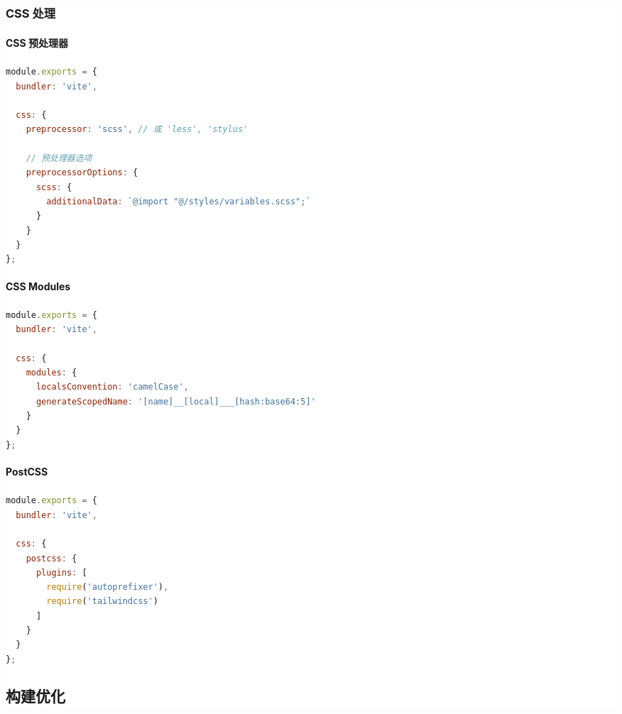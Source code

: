 ### CSS 处理

#### CSS 预处理器

```javascript
module.exports = {
  bundler: 'vite',
  
  css: {
    preprocessor: 'scss', // 或 'less', 'stylus'
    
    // 预处理器选项
    preprocessorOptions: {
      scss: {
        additionalData: `@import "@/styles/variables.scss";`
      }
    }
  }
};
```

#### CSS Modules

```javascript
module.exports = {
  bundler: 'vite',
  
  css: {
    modules: {
      localsConvention: 'camelCase',
      generateScopedName: '[name]__[local]___[hash:base64:5]'
    }
  }
};
```

#### PostCSS

```javascript
module.exports = {
  bundler: 'vite',
  
  css: {
    postcss: {
      plugins: [
        require('autoprefixer'),
        require('tailwindcss')
      ]
    }
  }
};
```

## 构建优化
